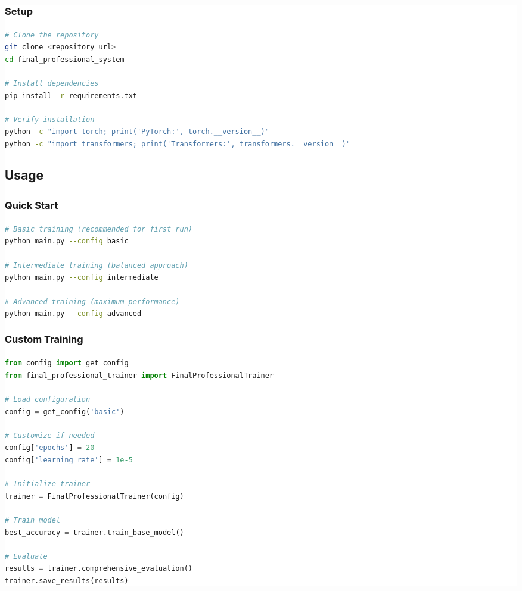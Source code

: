 ### Setup

```bash
# Clone the repository
git clone <repository_url>
cd final_professional_system

# Install dependencies
pip install -r requirements.txt

# Verify installation
python -c "import torch; print('PyTorch:', torch.__version__)"
python -c "import transformers; print('Transformers:', transformers.__version__)"
```

## Usage

### Quick Start

```bash
# Basic training (recommended for first run)
python main.py --config basic

# Intermediate training (balanced approach)
python main.py --config intermediate

# Advanced training (maximum performance)
python main.py --config advanced
```

### Custom Training

```python
from config import get_config
from final_professional_trainer import FinalProfessionalTrainer

# Load configuration
config = get_config('basic')

# Customize if needed
config['epochs'] = 20
config['learning_rate'] = 1e-5

# Initialize trainer
trainer = FinalProfessionalTrainer(config)

# Train model
best_accuracy = trainer.train_base_model()

# Evaluate
results = trainer.comprehensive_evaluation()
trainer.save_results(results)
```

